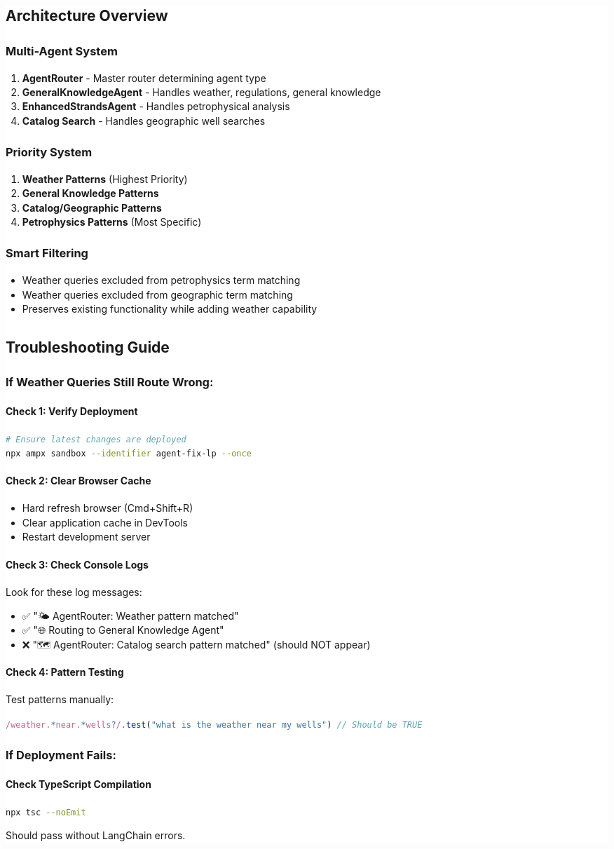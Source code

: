 ## Architecture Overview

### Multi-Agent System
1. **AgentRouter** - Master router determining agent type
2. **GeneralKnowledgeAgent** - Handles weather, regulations, general knowledge
3. **EnhancedStrandsAgent** - Handles petrophysical analysis
4. **Catalog Search** - Handles geographic well searches

### Priority System
1. **Weather Patterns** (Highest Priority)
2. **General Knowledge Patterns**
3. **Catalog/Geographic Patterns**  
4. **Petrophysics Patterns** (Most Specific)

### Smart Filtering
- Weather queries excluded from petrophysics term matching
- Weather queries excluded from geographic term matching
- Preserves existing functionality while adding weather capability

## Troubleshooting Guide

### If Weather Queries Still Route Wrong:

#### Check 1: Verify Deployment
```bash
# Ensure latest changes are deployed
npx ampx sandbox --identifier agent-fix-lp --once
```

#### Check 2: Clear Browser Cache
- Hard refresh browser (Cmd+Shift+R)
- Clear application cache in DevTools
- Restart development server

#### Check 3: Check Console Logs
Look for these log messages:
- ✅ "🌤️ AgentRouter: Weather pattern matched"
- ✅ "🌐 Routing to General Knowledge Agent" 
- ❌ "🗺️ AgentRouter: Catalog search pattern matched" (should NOT appear)

#### Check 4: Pattern Testing
Test patterns manually:
```javascript
/weather.*near.*wells?/.test("what is the weather near my wells") // Should be TRUE
```

### If Deployment Fails:

#### Check TypeScript Compilation
```bash
npx tsc --noEmit
```
Should pass without LangChain errors.
